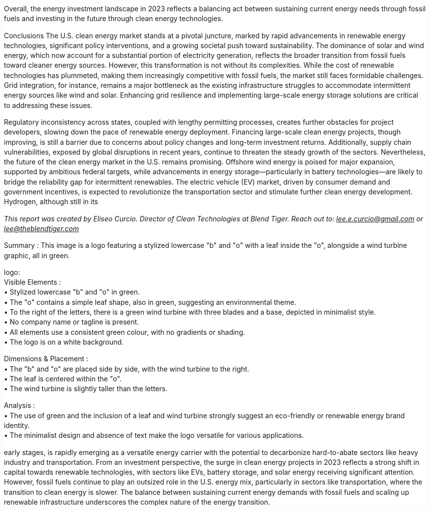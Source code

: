 Overall, the energy investment landscape in 2023 reflects a balancing act between sustaining current energy needs through fossil fuels and investing in the future through clean energy technologies. 

Conclusions
The U.S. clean energy market stands at a pivotal juncture, marked by rapid advancements in renewable energy technologies, significant policy interventions, and a growing societal push toward sustainability. The dominance of solar and wind energy, which now account for a substantial portion of electricity generation, reflects the broader transition from fossil fuels toward cleaner energy sources. However, this transformation is not without its complexities. While the cost of renewable technologies has plummeted, making them increasingly competitive with fossil fuels, the market still faces formidable challenges. Grid integration, for instance, remains a major bottleneck as the existing infrastructure struggles to accommodate intermittent energy sources like wind and solar. Enhancing grid resilience and implementing large-scale energy storage solutions are critical to addressing these issues. 

Regulatory inconsistency across states, coupled with lengthy permitting processes, creates further obstacles for project developers, slowing down the pace of renewable energy deployment. Financing large-scale clean energy projects, though improving, is still a barrier due to concerns about policy changes and long-term investment returns. Additionally, supply chain vulnerabilities, exposed by global disruptions in recent years, continue to threaten the steady growth of the sectors. Nevertheless, the future of the clean energy market in the U.S. remains promising. Offshore wind energy is poised for major expansion, supported by ambitious federal targets, while advancements in energy storage—particularly in battery technologies—are likely to bridge the reliability gap for intermittent renewables. The electric vehicle (EV) market, driven by consumer demand and government incentives, is expected to revolutionize the transportation sector and stimulate further clean energy development. Hydrogen, although still in its 

*This report was created by Eliseo Curcio. Director of Clean Technologies at Blend Tiger. Reach out to: [lee.e.curcio@gmail.com](mailto:lee.e.curcio@gmail.com) or [lee@theblendtiger.com](mailto:lee@theblendtiger.com)* 

Summary : This image is a logo featuring a stylized lowercase "b" and "o" with a leaf inside the "o", alongside a wind turbine graphic, all in green.

logo:  
Visible Elements :  
  • Stylized lowercase "b" and "o" in green.  
  • The "o" contains a simple leaf shape, also in green, suggesting an environmental theme.  
  • To the right of the letters, there is a green wind turbine with three blades and a base, depicted in minimalist style.  
  • No company name or tagline is present.  
  • All elements use a consistent green colour, with no gradients or shading.  
  • The logo is on a white background.

Dimensions & Placement :  
  • The "b" and "o" are placed side by side, with the wind turbine to the right.  
  • The leaf is centered within the "o".  
  • The wind turbine is slightly taller than the letters.

Analysis :  
  • The use of green and the inclusion of a leaf and wind turbine strongly suggest an eco-friendly or renewable energy brand identity.  
  • The minimalist design and absence of text make the logo versatile for various applications. 

early stages, is rapidly emerging as a versatile energy carrier with the potential to decarbonize hard-to-abate sectors like heavy industry and transportation. From an investment perspective, the surge in clean energy projects in 2023 reflects a strong shift in capital towards renewable technologies, with sectors like EVs, battery storage, and solar energy receiving significant attention. However, fossil fuels continue to play an outsized role in the U.S. energy mix, particularly in sectors like transportation, where the transition to clean energy is slower. The balance between sustaining current energy demands with fossil fuels and scaling up renewable infrastructure underscores the complex nature of the energy transition. 
